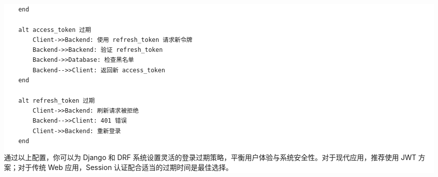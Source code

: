 ```mermaid
    end
    
    alt access_token 过期
        Client->>Backend: 使用 refresh_token 请求新令牌
        Backend->>Backend: 验证 refresh_token
        Backend->>Database: 检查黑名单
        Backend-->>Client: 返回新 access_token
    end
    
    alt refresh_token 过期
        Client->>Backend: 刷新请求被拒绝
        Backend-->>Client: 401 错误
        Client->>Backend: 重新登录
    end
```

通过以上配置，你可以为 Django 和 DRF 系统设置灵活的登录过期策略，平衡用户体验与系统安全性。对于现代应用，推荐使用 JWT 方案；对于传统 Web 应用，Session 认证配合适当的过期时间是最佳选择。